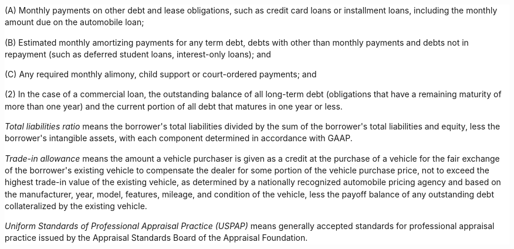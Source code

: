 
(A) Monthly payments on other debt and lease obligations, such as credit card loans or installment loans, including the monthly amount due on the automobile loan;


(B) Estimated monthly amortizing payments for any term debt, debts with other than monthly payments and debts not in repayment (such as deferred student loans, interest-only loans); and


(C) Any required monthly alimony, child support or court-ordered payments; and


(2) In the case of a commercial loan, the outstanding balance of all long-term debt (obligations that have a remaining maturity of more than one year) and the current portion of all debt that matures in one year or less.


*Total liabilities ratio* means the borrower's total liabilities divided by the sum of the borrower's total liabilities and equity, less the borrower's intangible assets, with each component determined in accordance with GAAP.


*Trade-in allowance* means the amount a vehicle purchaser is given as a credit at the purchase of a vehicle for the fair exchange of the borrower's existing vehicle to compensate the dealer for some portion of the vehicle purchase price, not to exceed the highest trade-in value of the existing vehicle, as determined by a nationally recognized automobile pricing agency and based on the manufacturer, year, model, features, mileage, and condition of the vehicle, less the payoff balance of any outstanding debt collateralized by the existing vehicle.


*Uniform Standards of Professional Appraisal Practice (USPAP)* means generally accepted standards for professional appraisal practice issued by the Appraisal Standards Board of the Appraisal Foundation.




